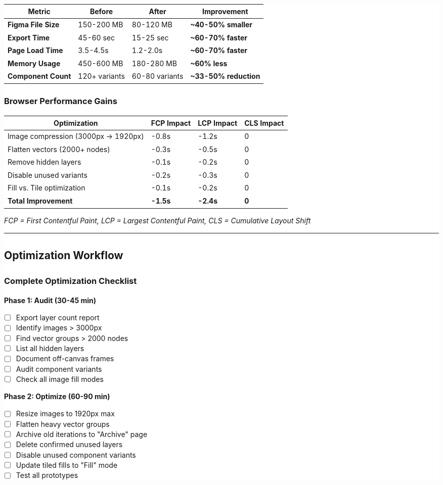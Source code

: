 | Metric | Before | After | Improvement |
|--------|--------|-------|-------------|
| **Figma File Size** | 150-200 MB | 80-120 MB | **~40-50% smaller** |
| **Export Time** | 45-60 sec | 15-25 sec | **~60-70% faster** |
| **Page Load Time** | 3.5-4.5s | 1.2-2.0s | **~60-70% faster** |
| **Memory Usage** | 450-600 MB | 180-280 MB | **~60% less** |
| **Component Count** | 120+ variants | 60-80 variants | **~33-50% reduction** |

### Browser Performance Gains

| Optimization | FCP Impact | LCP Impact | CLS Impact |
|--------------|------------|------------|------------|
| Image compression (3000px → 1920px) | -0.8s | -1.2s | 0 |
| Flatten vectors (2000+ nodes) | -0.3s | -0.5s | 0 |
| Remove hidden layers | -0.1s | -0.2s | 0 |
| Disable unused variants | -0.2s | -0.3s | 0 |
| Fill vs. Tile optimization | -0.1s | -0.2s | 0 |
| **Total Improvement** | **-1.5s** | **-2.4s** | **0** |

*FCP = First Contentful Paint, LCP = Largest Contentful Paint, CLS = Cumulative Layout Shift*

---

## Optimization Workflow

### Complete Optimization Checklist

**Phase 1: Audit (30-45 min)**
- [ ] Export layer count report
- [ ] Identify images > 3000px
- [ ] Find vector groups > 2000 nodes
- [ ] List all hidden layers
- [ ] Document off-canvas frames
- [ ] Audit component variants
- [ ] Check all image fill modes

**Phase 2: Optimize (60-90 min)**
- [ ] Resize images to 1920px max
- [ ] Flatten heavy vector groups
- [ ] Archive old iterations to "Archive" page
- [ ] Delete confirmed unused layers
- [ ] Disable unused component variants
- [ ] Update tiled fills to "Fill" mode
- [ ] Test all prototypes
